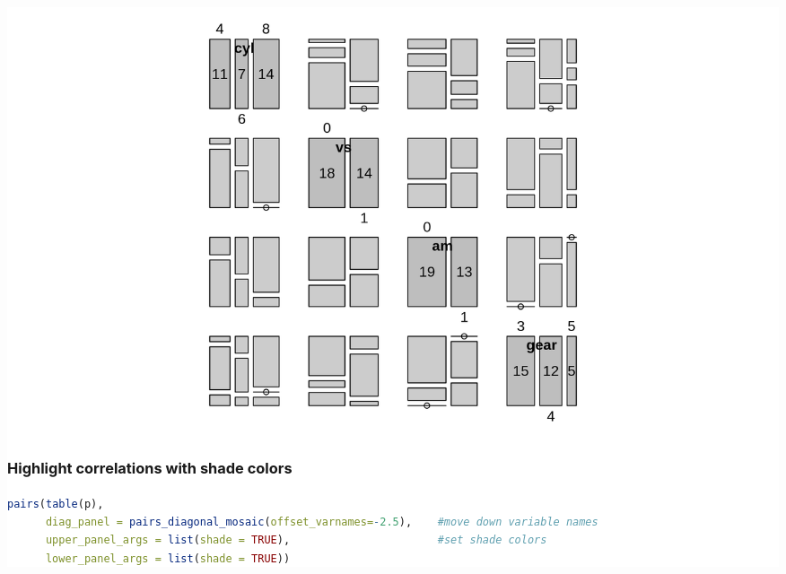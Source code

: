 <img src="pairs_and_ggpairs_files/figure-html/unnamed-chunk-12-1.png" width="672" style="display: block; margin: auto;" />

### Highlight correlations with shade colors 

```r
pairs(table(p), 
      diag_panel = pairs_diagonal_mosaic(offset_varnames=-2.5),    #move down variable names
      upper_panel_args = list(shade = TRUE),                       #set shade colors
      lower_panel_args = list(shade = TRUE))
```
